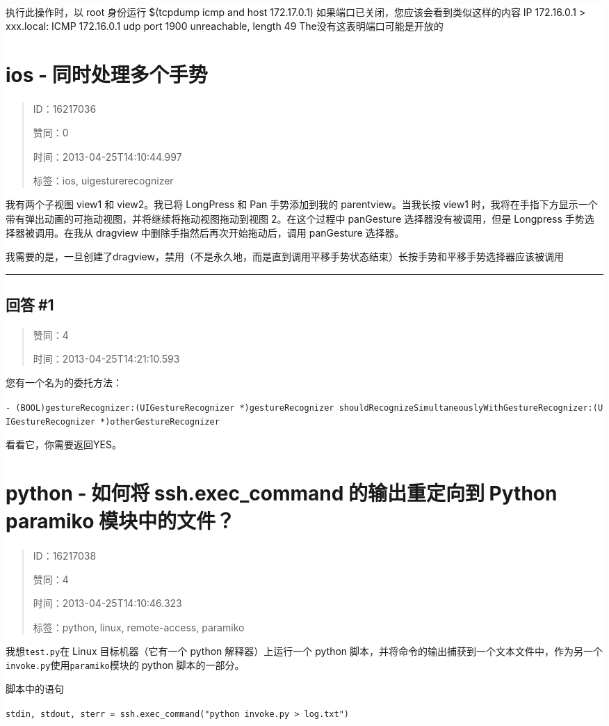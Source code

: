 执行此操作时，以 root 身份运行 $(tcpdump icmp and host 172.17.0.1) 如果端口已关闭，您应该会看到类似这样的内容 IP 172.16.0.1 > xxx.local: ICMP 172.16.0.1 udp port 1900 unreachable, length 49 The没有这表明端口可能是开放的

# ios - 同时处理多个手势

> ID：16217036
> 
> 赞同：0
> 
> 时间：2013-04-25T14:10:44.997
> 
> 标签：ios, uigesturerecognizer

我有两个子视图 view1 和 view2。我已将 LongPress 和 Pan 手势添加到我的 parentview。当我长按 view1 时，我将在手指下方显示一个带有弹出动画的可拖动视图，并将继续将拖动视图拖动到视图 2。在这个过程中 panGesture 选择器没有被调用，但是 Longpress 手势选择器被调用。在我从 dragview 中删除手指然后再次开始拖动后，调用 panGesture 选择器。

我需要的是，一旦创建了dragview，禁用（不是永久地，而是直到调用平移手势状态结束）长按手势和平移手势选择器应该被调用

* * *

## 回答 #1

> 赞同：4
> 
> 时间：2013-04-25T14:21:10.593

您有一个名为的委托方法：

```
- (BOOL)gestureRecognizer:(UIGestureRecognizer *)gestureRecognizer shouldRecognizeSimultaneouslyWithGestureRecognizer:(UIGestureRecognizer *)otherGestureRecognizer 
```

看看它，你需要返回YES。

# python - 如何将 ssh.exec_command 的输出重定向到 Python paramiko 模块中的文件？

> ID：16217038
> 
> 赞同：4
> 
> 时间：2013-04-25T14:10:46.323
> 
> 标签：python, linux, remote-access, paramiko

我想`test.py`在 Linux 目标机器（它有一个 python 解释器）上运行一个 python 脚本，并将命令的输出捕获到一个文本文件中，作为另一个`invoke.py`使用`paramiko`模块的 python 脚本的一部分。

脚本中的语句

`stdin, stdout, sterr = ssh.exec_command("python invoke.py > log.txt")`
